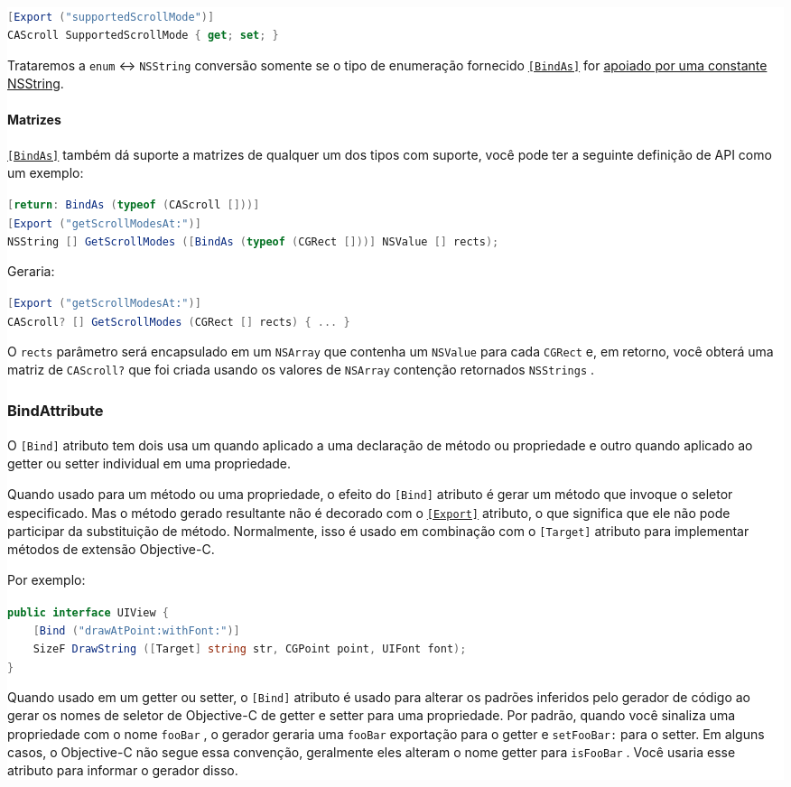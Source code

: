 ```csharp
[Export ("supportedScrollMode")]
CAScroll SupportedScrollMode { get; set; }
```

Trataremos a `enum`  <->  `NSString` conversão somente se o tipo de enumeração fornecido [`[BindAs]`](#BindAsAttribute) for [apoiado por uma constante NSString](#enum-attributes).

#### <a name="arrays"></a>Matrizes

[`[BindAs]`](#BindAsAttribute) também dá suporte a matrizes de qualquer um dos tipos com suporte, você pode ter a seguinte definição de API como um exemplo:

```csharp
[return: BindAs (typeof (CAScroll []))]
[Export ("getScrollModesAt:")]
NSString [] GetScrollModes ([BindAs (typeof (CGRect []))] NSValue [] rects);
```

Geraria:

```csharp
[Export ("getScrollModesAt:")]
CAScroll? [] GetScrollModes (CGRect [] rects) { ... }
```

O `rects` parâmetro será encapsulado em um `NSArray` que contenha um `NSValue` para cada `CGRect` e, em retorno, você obterá uma matriz de `CAScroll?` que foi criada usando os valores de `NSArray` contenção retornados `NSStrings` .

<a name="BindAttribute"></a>

### <a name="bindattribute"></a>BindAttribute

O `[Bind]` atributo tem dois usa um quando aplicado a uma declaração de método ou propriedade e outro quando aplicado ao getter ou setter individual em uma propriedade.

Quando usado para um método ou uma propriedade, o efeito do `[Bind]` atributo é gerar um método que invoque o seletor especificado. Mas o método gerado resultante não é decorado com o [`[Export]`](#ExportAttribute) atributo, o que significa que ele não pode participar da substituição de método. Normalmente, isso é usado em combinação com o `[Target]` atributo para implementar métodos de extensão Objective-C.

Por exemplo:

```csharp
public interface UIView {
    [Bind ("drawAtPoint:withFont:")]
    SizeF DrawString ([Target] string str, CGPoint point, UIFont font);
}
```

Quando usado em um getter ou setter, o `[Bind]` atributo é usado para alterar os padrões inferidos pelo gerador de código ao gerar os nomes de seletor de Objective-C de getter e setter para uma propriedade. Por padrão, quando você sinaliza uma propriedade com o nome `fooBar` , o gerador geraria uma `fooBar` exportação para o getter e `setFooBar:` para o setter. Em alguns casos, o Objective-C não segue essa convenção, geralmente eles alteram o nome getter para `isFooBar` .
Você usaria esse atributo para informar o gerador disso.
